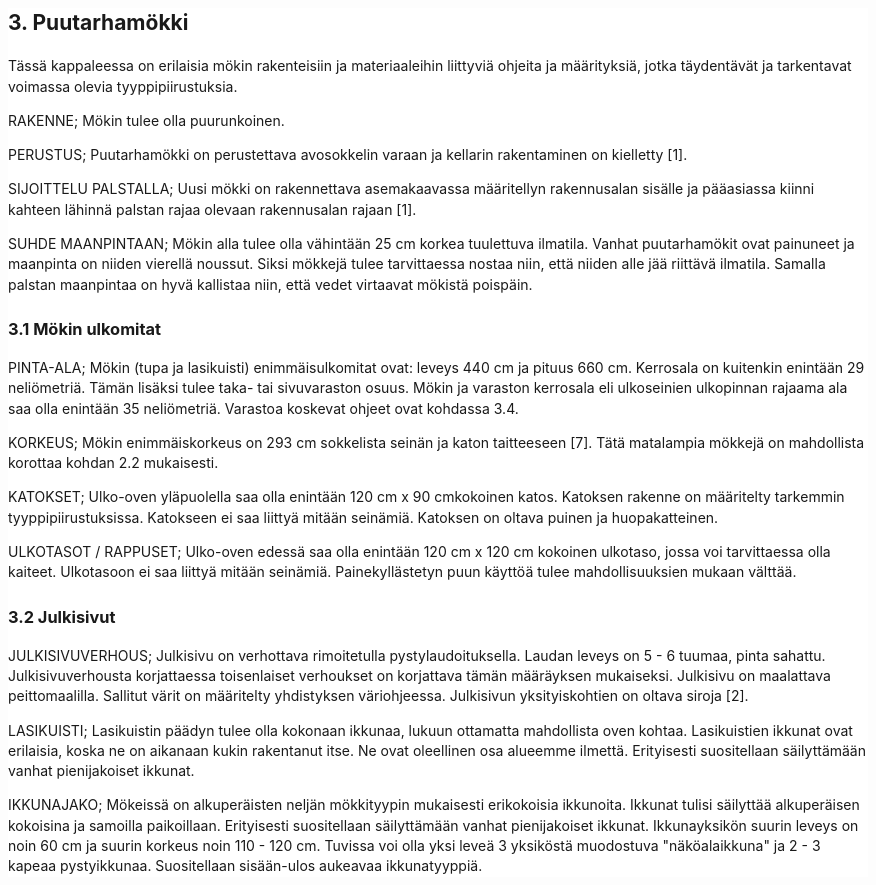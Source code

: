 ## 3. Puutarhamökki

Tässä kappaleessa on erilaisia mökin rakenteisiin ja materiaaleihin liittyviä ohjeita ja
määrityksiä, jotka täydentävät ja tarkentavat voimassa olevia tyyppipiirustuksia.

RAKENNE; Mökin tulee olla puurunkoinen.

PERUSTUS; Puutarhamökki on perustettava avosokkelin varaan ja kellarin rakentaminen on
kielletty [1].

SIJOITTELU PALSTALLA; Uusi mökki on rakennettava asemakaavassa määritellyn
rakennusalan sisälle ja pääasiassa kiinni kahteen lähinnä palstan rajaa olevaan
rakennusalan rajaan [1].

SUHDE MAANPINTAAN; Mökin alla tulee olla vähintään 25 cm korkea tuulettuva ilmatila.
Vanhat puutarhamökit ovat painuneet ja maanpinta on niiden vierellä noussut. Siksi mökkejä
tulee tarvittaessa nostaa niin, että niiden alle jää riittävä ilmatila. Samalla palstan
maanpintaa on hyvä kallistaa niin, että vedet virtaavat mökistä poispäin.

### 3.1 Mökin ulkomitat

PINTA-ALA; Mökin (tupa ja lasikuisti) enimmäisulkomitat ovat: leveys 440 cm ja pituus 660
cm. Kerrosala on kuitenkin enintään 29 neliömetriä. Tämän lisäksi tulee taka- tai
sivuvaraston osuus. Mökin ja varaston kerrosala eli ulkoseinien ulkopinnan rajaama ala saa
olla enintään 35 neliömetriä. Varastoa koskevat ohjeet ovat kohdassa 3.4.

KORKEUS; Mökin enimmäiskorkeus on 293 cm sokkelista seinän ja katon taitteeseen [7].
Tätä matalampia mökkejä on mahdollista korottaa kohdan 2.2 mukaisesti.

KATOKSET; Ulko-oven yläpuolella saa olla enintään 120 cm x 90 cmkokoinen katos.
Katoksen rakenne on määritelty tarkemmin tyyppipiirustuksissa. Katokseen ei saa liittyä
mitään seinämiä. Katoksen on oltava puinen ja huopakatteinen.


ULKOTASOT / RAPPUSET; Ulko-oven edessä saa olla enintään 120 cm x 120 cm kokoinen
ulkotaso, jossa voi tarvittaessa olla kaiteet. Ulkotasoon ei saa liittyä mitään seinämiä.
Painekyllästetyn puun käyttöä tulee mahdollisuuksien mukaan välttää.

### 3.2 Julkisivut

JULKISIVUVERHOUS; Julkisivu on verhottava rimoitetulla pystylaudoituksella. Laudan
leveys on 5 - 6 tuumaa, pinta sahattu. Julkisivuverhousta korjattaessa toisenlaiset
verhoukset on korjattava tämän määräyksen mukaiseksi. Julkisivu on maalattava
peittomaalilla. Sallitut värit on määritelty yhdistyksen väriohjeessa. Julkisivun yksityiskohtien
on oltava siroja [2].

LASIKUISTI; Lasikuistin päädyn tulee olla kokonaan ikkunaa, lukuun ottamatta mahdollista
oven kohtaa. Lasikuistien ikkunat ovat erilaisia, koska ne on aikanaan kukin rakentanut itse.
Ne ovat oleellinen osa alueemme ilmettä. Erityisesti suositellaan säilyttämään vanhat
pienijakoiset ikkunat.

IKKUNAJAKO; Mökeissä on alkuperäisten neljän mökkityypin mukaisesti erikokoisia
ikkunoita. Ikkunat tulisi säilyttää alkuperäisen kokoisina ja samoilla paikoillaan. Erityisesti
suositellaan säilyttämään vanhat pienijakoiset ikkunat. Ikkunayksikön suurin leveys on noin
60 cm ja suurin korkeus noin 110 - 120 cm. Tuvissa voi olla yksi leveä 3 yksiköstä
muodostuva "näköalaikkuna" ja 2 - 3 kapeaa pystyikkunaa. Suositellaan sisään-ulos
aukeavaa ikkunatyyppiä.
